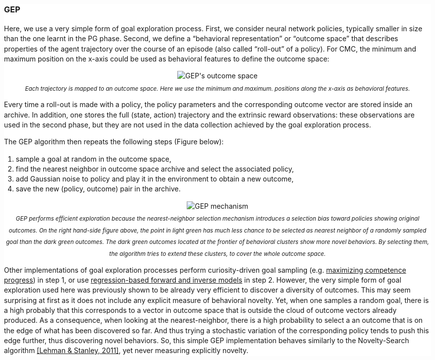 

### GEP
Here, we use a very simple form of goal exploration process. First, we consider neural network policies, typically smaller in size than the one learnt in the PG phase. Second, we define a “behavioral representation” or “outcome space” that describes properties of the agent trajectory over the course of an episode (also called “roll-out” of a policy). For CMC, the minimum and maximum position on the x-axis could be used as behavioral features to define the outcome space:

<div align="center">
<img src="https://openlab-flowers.inria.fr/uploads/default/original/2X/5/507b377d40151bb6668861e30be3a4e2a564d2c1.png" height="250" alt="GEP's outcome space" />
<div>
<sub>
<i>Each trajectory is mapped to an outcome space. Here we use the minimum and maximum.
positions along the x-axis as behavioral features.</i></sub>
</div>
</div>


Every time a roll-out is made with a policy, the policy parameters and the corresponding outcome vector are stored inside an archive. In addition, one stores the full (state, action) trajectory and the extrinsic reward observations: these observations are used in the second phase, but they are not used in the data collection achieved by the goal exploration process.

The GEP algorithm then repeats the following steps (Figure below):
1. sample a goal at random in the outcome space,
2. find the nearest neighbor in outcome space archive and select the associated policy,
3. add Gaussian noise to policy and play it in the environment to obtain a new outcome,
4. save the new (policy, outcome) pair in the archive.


<div align="center">
<img src="https://openlab-flowers.inria.fr/uploads/default/original/2X/c/c88404f34d073dd751212484a183cdc3ebd1de0d.png" height="300" alt="GEP mechanism" />
<div>
<sub>
<i> GEP performs efficient exploration because the nearest-neighbor selection mechanism introduces a selection bias toward policies showing original outcomes. On the right hand-side figure above, the point in light green has much less chance to be selected as nearest neighbor of a randomly sampled goal than the dark green outcomes. The dark green outcomes located at the frontier of behavioral clusters show more novel behaviors. By selecting them, the algorithm tries to extend these clusters, to cover the whole outcome space. </i></sub>
</div>
</div>

Other implementations of goal exploration processes perform curiosity-driven goal sampling (e.g. [maximizing competence progress](http://www.pyoudeyer.com/ActiveGoalExploration-RAS-2013.pdf)) in step 1, or use [regression-based forward and inverse models](https://www.frontiersin.org/articles/10.3389/frobt.2016.00008/full) in step 2. However, the very simple form of goal exploration used here was previously shown to be already very efficient to discover a diversity of outcomes. This may seem surprising at first as it does not include any explicit measure of behavioral novelty. Yet, when one samples a random goal, there is a high probably that this corresponds to a vector in outcome space that is outside the cloud of outcome vectors already produced. As a consequence, when looking at the nearest-neighbor, there is a high probability to select a an outcome that is on the edge of what has been discovered so far. And thus trying a stochastic variation of the corresponding policy tends to push this edge further, thus discovering novel behaviors. So, this simple GEP implementation behaves similarly to the Novelty-Search algorithm [[Lehman & Stanley, 2011]](http://eplex.cs.ucf.edu/papers/lehman_ecj11.pdf), yet never measuring explicitly novelty.
